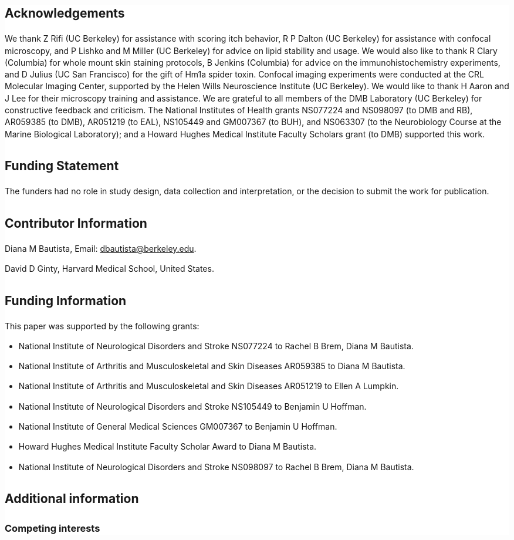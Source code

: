 ## Acknowledgements

We thank Z Rifi (UC Berkeley) for assistance with scoring itch behavior, R P Dalton (UC Berkeley) for assistance with confocal microscopy, and P Lishko and M Miller (UC Berkeley) for advice on lipid stability and usage. We would also like to thank R Clary (Columbia) for whole mount skin staining protocols, B Jenkins (Columbia) for advice on the immunohistochemistry experiments, and D Julius (UC San Francisco) for the gift of Hm1a spider toxin. Confocal imaging experiments were conducted at the CRL Molecular Imaging Center, supported by the Helen Wills Neuroscience Institute (UC Berkeley). We would like to thank H Aaron and J Lee for their microscopy training and assistance. We are grateful to all members of the DMB Laboratory (UC Berkeley) for constructive feedback and criticism. The National Institutes of Health grants NS077224 and NS098097 (to DMB and RB), AR059385 (to DMB), AR051219 (to EAL), NS105449 and GM007367 (to BUH), and NS063307 (to the Neurobiology Course at the Marine Biological Laboratory); and a Howard Hughes Medical Institute Faculty Scholars grant (to DMB) supported this work.

## Funding Statement

The funders had no role in study design, data collection and interpretation, or the decision to submit the work for publication.

## Contributor Information

Diana M Bautista, Email: dbautista@berkeley.edu.

David D Ginty, Harvard Medical School, United States.

## Funding Information

This paper was supported by the following grants:

*   National Institute of Neurological Disorders and Stroke NS077224 to Rachel B Brem, Diana M Bautista.

*   National Institute of Arthritis and Musculoskeletal and Skin Diseases AR059385 to Diana M Bautista.

*   National Institute of Arthritis and Musculoskeletal and Skin Diseases AR051219 to Ellen A Lumpkin.

*   National Institute of Neurological Disorders and Stroke NS105449 to Benjamin U Hoffman.

*   National Institute of General Medical Sciences GM007367 to Benjamin U Hoffman.

*   Howard Hughes Medical Institute Faculty Scholar Award to Diana M Bautista.

*   National Institute of Neurological Disorders and Stroke NS098097 to Rachel B Brem, Diana M Bautista.


## Additional information

### **Competing interests**
